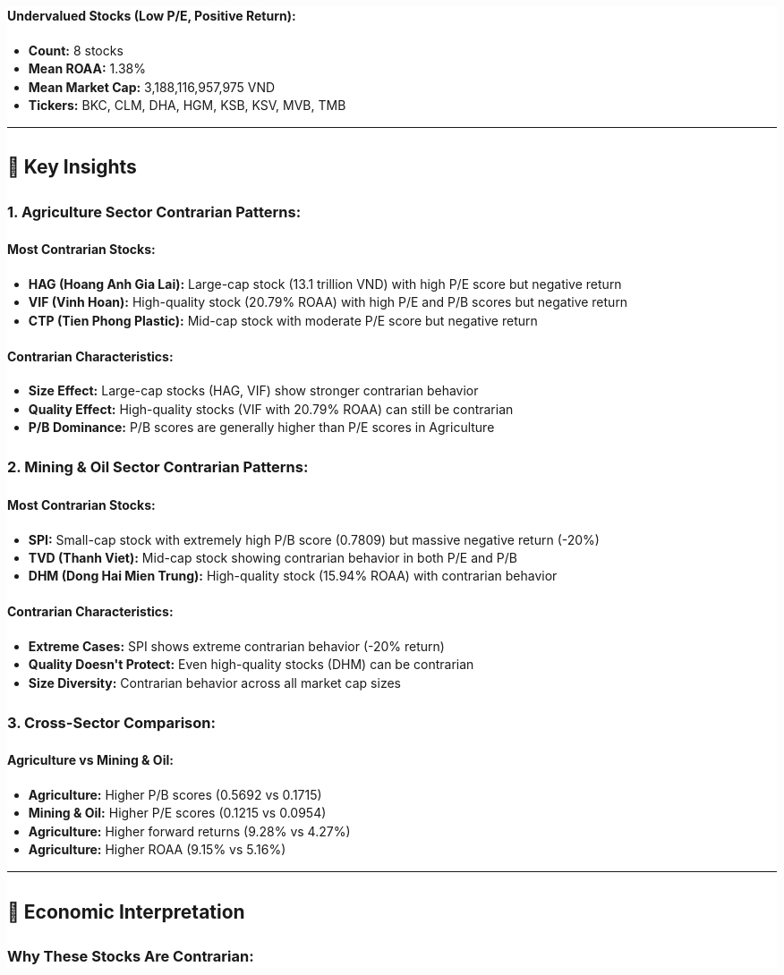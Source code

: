 #### **Undervalued Stocks (Low P/E, Positive Return):**
- **Count:** 8 stocks
- **Mean ROAA:** 1.38%
- **Mean Market Cap:** 3,188,116,957,975 VND
- **Tickers:** BKC, CLM, DHA, HGM, KSB, KSV, MVB, TMB

---

## 🎯 **Key Insights**

### **1. Agriculture Sector Contrarian Patterns:**

#### **Most Contrarian Stocks:**
- **HAG (Hoang Anh Gia Lai):** Large-cap stock (13.1 trillion VND) with high P/E score but negative return
- **VIF (Vinh Hoan):** High-quality stock (20.79% ROAA) with high P/E and P/B scores but negative return
- **CTP (Tien Phong Plastic):** Mid-cap stock with moderate P/E score but negative return

#### **Contrarian Characteristics:**
- **Size Effect:** Large-cap stocks (HAG, VIF) show stronger contrarian behavior
- **Quality Effect:** High-quality stocks (VIF with 20.79% ROAA) can still be contrarian
- **P/B Dominance:** P/B scores are generally higher than P/E scores in Agriculture

### **2. Mining & Oil Sector Contrarian Patterns:**

#### **Most Contrarian Stocks:**
- **SPI:** Small-cap stock with extremely high P/B score (0.7809) but massive negative return (-20%)
- **TVD (Thanh Viet):** Mid-cap stock showing contrarian behavior in both P/E and P/B
- **DHM (Dong Hai Mien Trung):** High-quality stock (15.94% ROAA) with contrarian behavior

#### **Contrarian Characteristics:**
- **Extreme Cases:** SPI shows extreme contrarian behavior (-20% return)
- **Quality Doesn't Protect:** Even high-quality stocks (DHM) can be contrarian
- **Size Diversity:** Contrarian behavior across all market cap sizes

### **3. Cross-Sector Comparison:**

#### **Agriculture vs Mining & Oil:**
- **Agriculture:** Higher P/B scores (0.5692 vs 0.1715)
- **Mining & Oil:** Higher P/E scores (0.1215 vs 0.0954)
- **Agriculture:** Higher forward returns (9.28% vs 4.27%)
- **Agriculture:** Higher ROAA (9.15% vs 5.16%)

---

## 🧠 **Economic Interpretation**

### **Why These Stocks Are Contrarian:**
